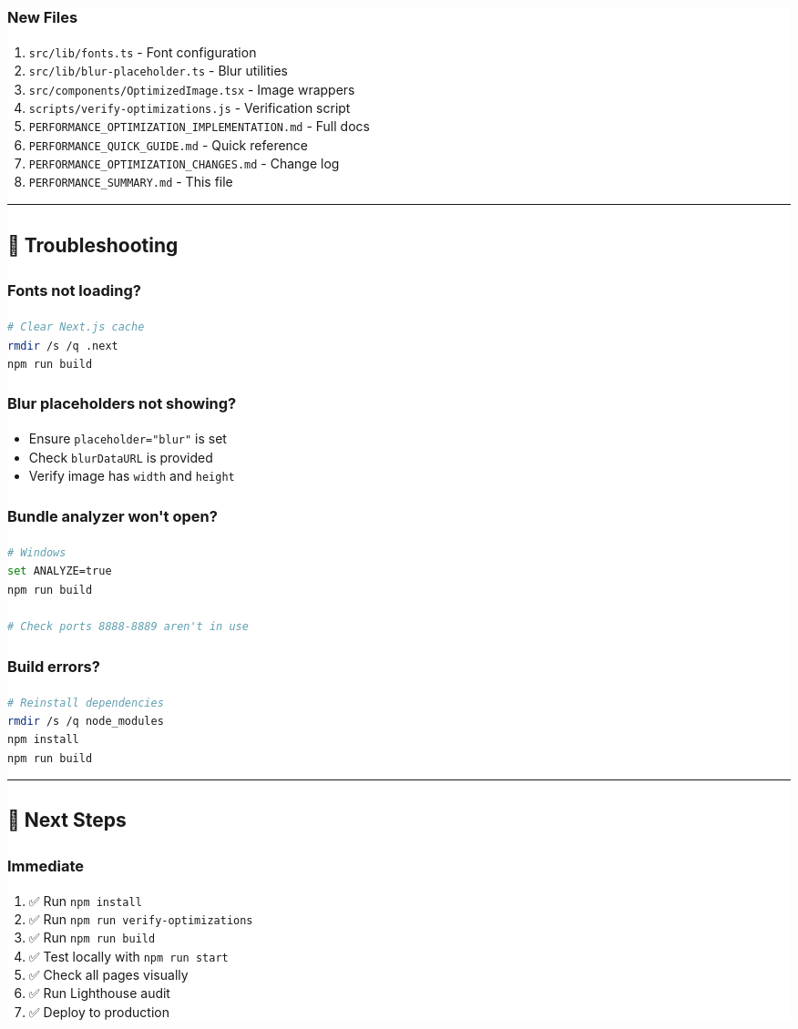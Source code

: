 ### New Files
1. `src/lib/fonts.ts` - Font configuration
2. `src/lib/blur-placeholder.ts` - Blur utilities
3. `src/components/OptimizedImage.tsx` - Image wrappers
4. `scripts/verify-optimizations.js` - Verification script
5. `PERFORMANCE_OPTIMIZATION_IMPLEMENTATION.md` - Full docs
6. `PERFORMANCE_QUICK_GUIDE.md` - Quick reference
7. `PERFORMANCE_OPTIMIZATION_CHANGES.md` - Change log
8. `PERFORMANCE_SUMMARY.md` - This file

---

## 🔧 Troubleshooting

### Fonts not loading?
```bash
# Clear Next.js cache
rmdir /s /q .next
npm run build
```

### Blur placeholders not showing?
- Ensure `placeholder="blur"` is set
- Check `blurDataURL` is provided
- Verify image has `width` and `height`

### Bundle analyzer won't open?
```bash
# Windows
set ANALYZE=true
npm run build

# Check ports 8888-8889 aren't in use
```

### Build errors?
```bash
# Reinstall dependencies
rmdir /s /q node_modules
npm install
npm run build
```

---

## 🚀 Next Steps

### Immediate
1. ✅ Run `npm install`
2. ✅ Run `npm run verify-optimizations`
3. ✅ Run `npm run build`
4. ✅ Test locally with `npm run start`
5. ✅ Check all pages visually
6. ✅ Run Lighthouse audit
7. ✅ Deploy to production
